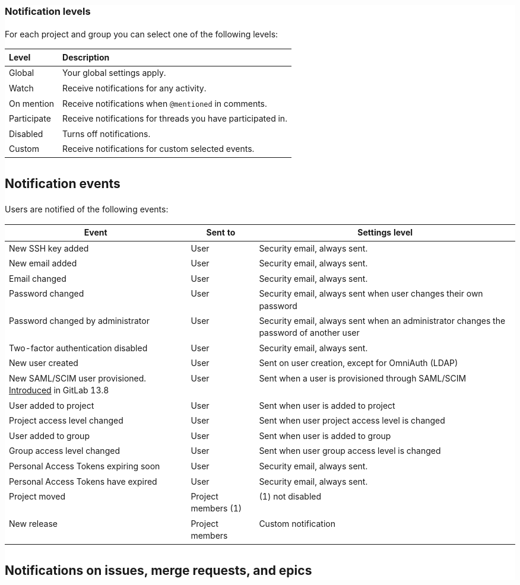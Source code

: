 ### Notification levels

For each project and group you can select one of the following levels:

| Level       | Description |
|:------------|:------------|
| Global      | Your global settings apply. |
| Watch       | Receive notifications for any activity. |
| On mention  | Receive notifications when `@mentioned` in comments. |
| Participate | Receive notifications for threads you have participated in. |
| Disabled    | Turns off notifications. |
| Custom      | Receive notifications for custom selected events. |

## Notification events

Users are notified of the following events:

| Event                        | Sent to             | Settings level               |
|------------------------------|---------------------|------------------------------|
| New SSH key added            | User                | Security email, always sent. |
| New email added              | User                | Security email, always sent. |
| Email changed                | User                | Security email, always sent. |
| Password changed             | User                | Security email, always sent when user changes their own password |
| Password changed by administrator | User           | Security email, always sent when an administrator changes the password of another user |
| Two-factor authentication disabled | User          | Security email, always sent. |
| New user created             | User                | Sent on user creation, except for OmniAuth (LDAP)|
| New SAML/SCIM user provisioned. [Introduced](https://gitlab.com/gitlab-org/gitlab/-/issues/276018) in GitLab 13.8  | User            | Sent when a user is provisioned through SAML/SCIM |
| User added to project        | User                | Sent when user is added to project |
| Project access level changed | User                | Sent when user project access level is changed |
| User added to group          | User                | Sent when user is added to group |
| Group access level changed   | User                | Sent when user group access level is changed |
| Personal Access Tokens expiring soon  | User          | Security email, always sent. |
| Personal Access Tokens have expired | User         | Security email, always sent. |
| Project moved                | Project members (1) | (1) not disabled             |
| New release                  | Project members     | Custom notification          |

## Notifications on issues, merge requests, and epics
